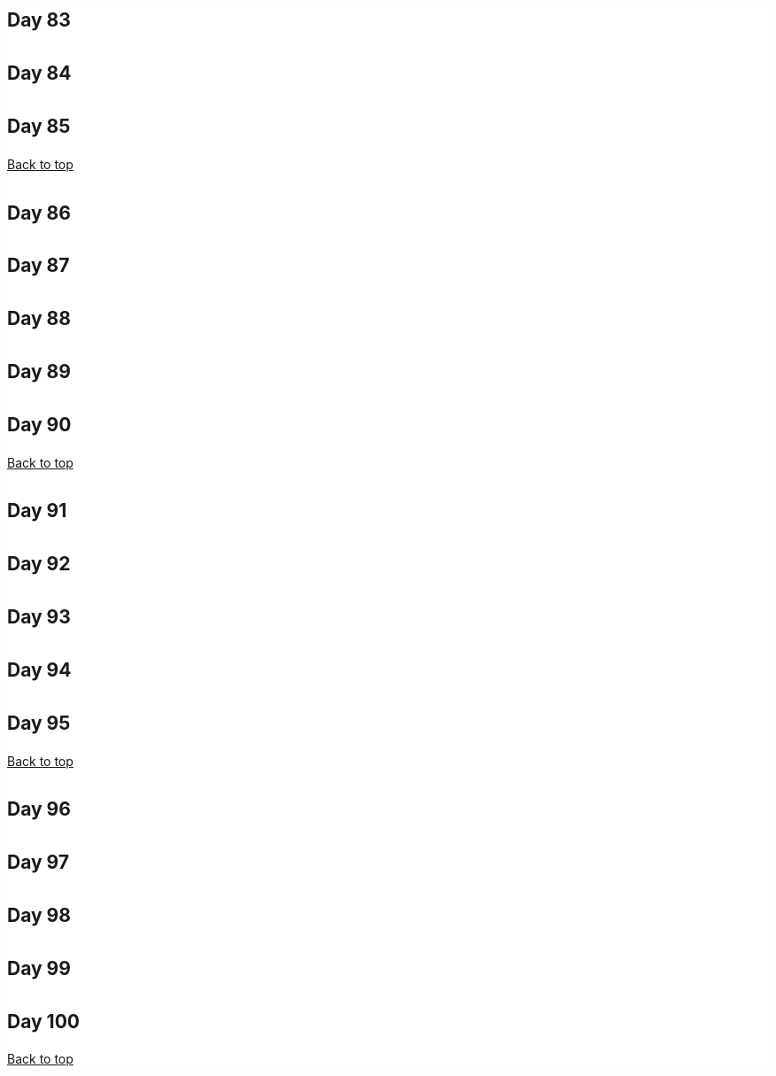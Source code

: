 ## Day 83

## Day 84

## Day 85

[Back to top](#links)

## Day 86

## Day 87

## Day 88

## Day 89

## Day 90

[Back to top](#links)

## Day 91

## Day 92

## Day 93

## Day 94

## Day 95

[Back to top](#links)

## Day 96

## Day 97

## Day 98

## Day 99

## Day 100

[Back to top](#links)
